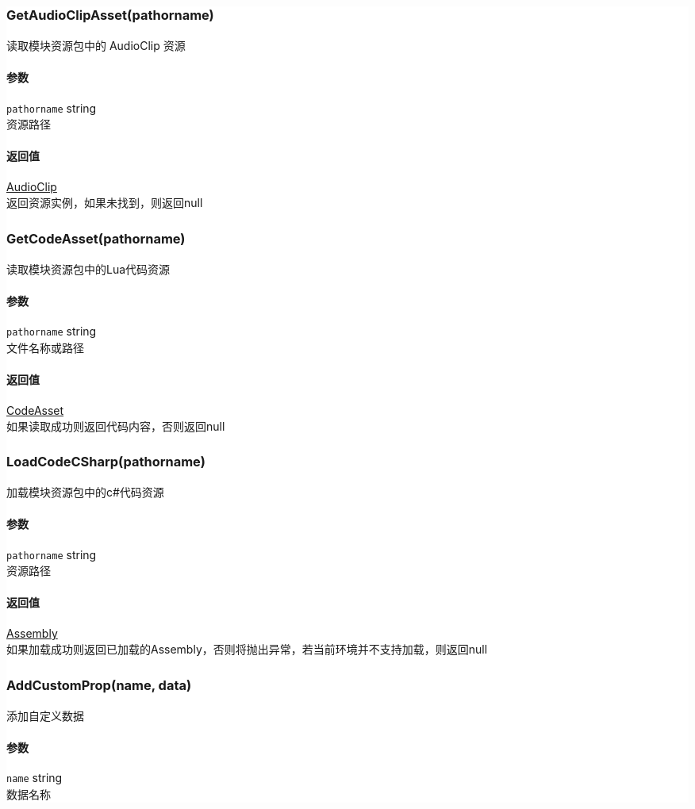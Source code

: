 
### GetAudioClipAsset(pathorname)

读取模块资源包中的 AudioClip 资源


#### 参数


`pathorname` string <br/>资源路径



#### 返回值

[AudioClip](https://docs.unity3d.com/ScriptReference/AudioClip.html) <br/>返回资源实例，如果未找到，则返回null


### GetCodeAsset(pathorname)

读取模块资源包中的Lua代码资源


#### 参数


`pathorname` string <br/>文件名称或路径



#### 返回值

[CodeAsset](./Ballance2.Package.GamePackage+CodeAsset.md) <br/>如果读取成功则返回代码内容，否则返回null


### LoadCodeCSharp(pathorname)

加载模块资源包中的c#代码资源


#### 参数


`pathorname` string <br/>资源路径



#### 返回值

[Assembly](https://docs.microsoft.com/zh-cn/dotnet/api/System.Reflection.Assembly) <br/>如果加载成功则返回已加载的Assembly，否则将抛出异常，若当前环境并不支持加载，则返回null


### AddCustomProp(name, data)

添加自定义数据


#### 参数


`name` string <br/>数据名称
